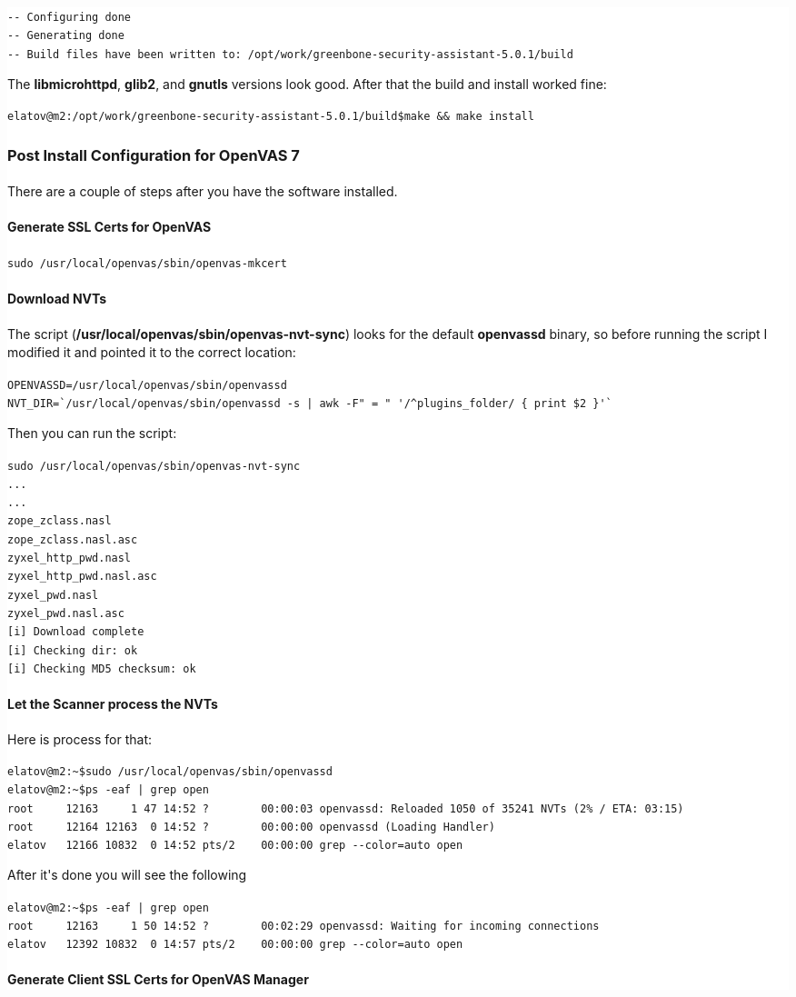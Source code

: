     -- Configuring done
    -- Generating done
    -- Build files have been written to: /opt/work/greenbone-security-assistant-5.0.1/build

The **libmicrohttpd**, **glib2**, and **gnutls** versions look good. After that the build and install worked fine:

    elatov@m2:/opt/work/greenbone-security-assistant-5.0.1/build$make && make install
    
### Post Install Configuration for OpenVAS 7
There are a couple of steps after you have the software installed.

#### Generate SSL Certs for OpenVAS 

    sudo /usr/local/openvas/sbin/openvas-mkcert

#### Download NVTs
The script (**/usr/local/openvas/sbin/openvas-nvt-sync**) looks for the default **openvassd** binary, so before running the script I modified it and pointed it to the correct location:

    OPENVASSD=/usr/local/openvas/sbin/openvassd
    NVT_DIR=`/usr/local/openvas/sbin/openvassd -s | awk -F" = " '/^plugins_folder/ { print $2 }'`

Then you can run the script:

    sudo /usr/local/openvas/sbin/openvas-nvt-sync
    ...
    ...
    zope_zclass.nasl
    zope_zclass.nasl.asc
    zyxel_http_pwd.nasl
    zyxel_http_pwd.nasl.asc
    zyxel_pwd.nasl
    zyxel_pwd.nasl.asc
    [i] Download complete
    [i] Checking dir: ok
    [i] Checking MD5 checksum: ok

#### Let the Scanner process the NVTs
Here is process for that:

    elatov@m2:~$sudo /usr/local/openvas/sbin/openvassd
    elatov@m2:~$ps -eaf | grep open
    root     12163     1 47 14:52 ?        00:00:03 openvassd: Reloaded 1050 of 35241 NVTs (2% / ETA: 03:15)
    root     12164 12163  0 14:52 ?        00:00:00 openvassd (Loading Handler)
    elatov   12166 10832  0 14:52 pts/2    00:00:00 grep --color=auto open

After it's done you will see the following

    elatov@m2:~$ps -eaf | grep open
    root     12163     1 50 14:52 ?        00:02:29 openvassd: Waiting for incoming connections
    elatov   12392 10832  0 14:57 pts/2    00:00:00 grep --color=auto open
    
#### Generate Client SSL Certs for OpenVAS Manager
